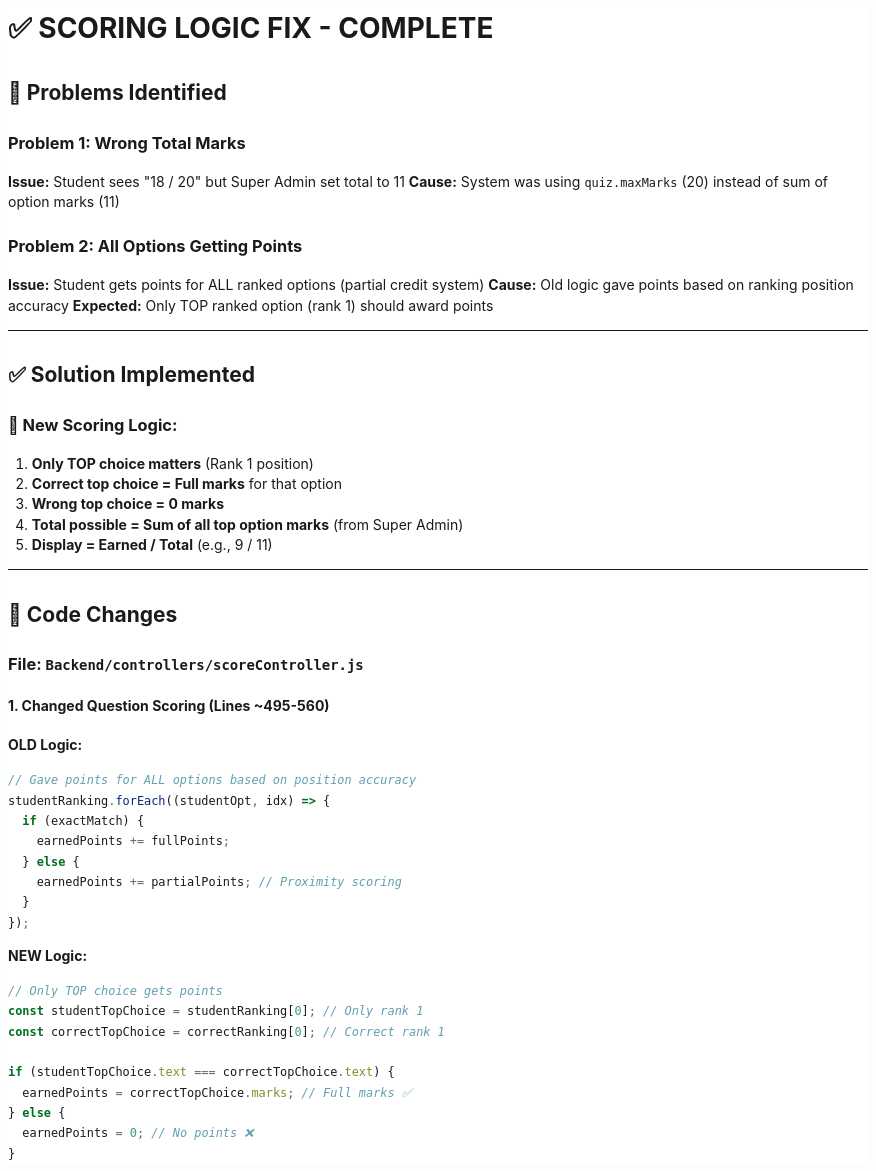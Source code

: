 # ✅ SCORING LOGIC FIX - COMPLETE

## 🔴 Problems Identified

### Problem 1: Wrong Total Marks
**Issue:** Student sees "18 / 20" but Super Admin set total to 11
**Cause:** System was using `quiz.maxMarks` (20) instead of sum of option marks (11)

### Problem 2: All Options Getting Points
**Issue:** Student gets points for ALL ranked options (partial credit system)
**Cause:** Old logic gave points based on ranking position accuracy
**Expected:** Only TOP ranked option (rank 1) should award points

---

## ✅ Solution Implemented

### 🎯 New Scoring Logic:

1. **Only TOP choice matters** (Rank 1 position)
2. **Correct top choice = Full marks** for that option
3. **Wrong top choice = 0 marks**
4. **Total possible = Sum of all top option marks** (from Super Admin)
5. **Display = Earned / Total** (e.g., 9 / 11)

---

## 🔧 Code Changes

### File: `Backend/controllers/scoreController.js`

#### 1. Changed Question Scoring (Lines ~495-560)

**OLD Logic:**
```javascript
// Gave points for ALL options based on position accuracy
studentRanking.forEach((studentOpt, idx) => {
  if (exactMatch) {
    earnedPoints += fullPoints;
  } else {
    earnedPoints += partialPoints; // Proximity scoring
  }
});
```

**NEW Logic:**
```javascript
// Only TOP choice gets points
const studentTopChoice = studentRanking[0]; // Only rank 1
const correctTopChoice = correctRanking[0]; // Correct rank 1

if (studentTopChoice.text === correctTopChoice.text) {
  earnedPoints = correctTopChoice.marks; // Full marks ✅
} else {
  earnedPoints = 0; // No points ❌
}
```

